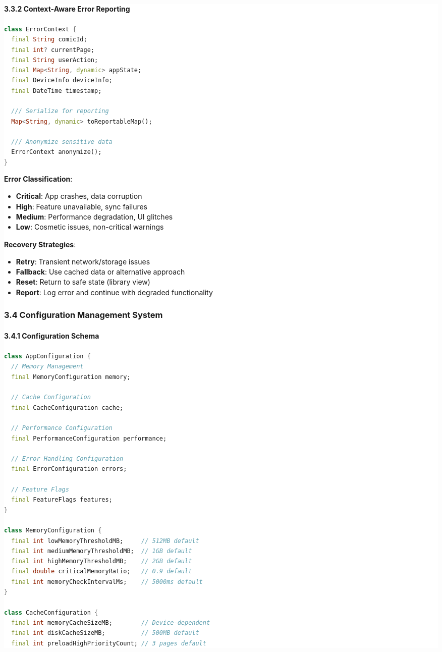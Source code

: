 #### 3.3.2 Context-Aware Error Reporting

```dart
class ErrorContext {
  final String comicId;
  final int? currentPage;
  final String userAction;
  final Map<String, dynamic> appState;
  final DeviceInfo deviceInfo;
  final DateTime timestamp;
  
  /// Serialize for reporting
  Map<String, dynamic> toReportableMap();
  
  /// Anonymize sensitive data
  ErrorContext anonymize();
}
```

**Error Classification**:
- **Critical**: App crashes, data corruption
- **High**: Feature unavailable, sync failures  
- **Medium**: Performance degradation, UI glitches
- **Low**: Cosmetic issues, non-critical warnings

**Recovery Strategies**:
- **Retry**: Transient network/storage issues
- **Fallback**: Use cached data or alternative approach
- **Reset**: Return to safe state (library view)
- **Report**: Log error and continue with degraded functionality

### 3.4 Configuration Management System

#### 3.4.1 Configuration Schema

```dart
class AppConfiguration {
  // Memory Management
  final MemoryConfiguration memory;
  
  // Cache Configuration  
  final CacheConfiguration cache;
  
  // Performance Configuration
  final PerformanceConfiguration performance;
  
  // Error Handling Configuration
  final ErrorConfiguration errors;
  
  // Feature Flags
  final FeatureFlags features;
}

class MemoryConfiguration {
  final int lowMemoryThresholdMB;     // 512MB default
  final int mediumMemoryThresholdMB;  // 1GB default  
  final int highMemoryThresholdMB;    // 2GB default
  final double criticalMemoryRatio;   // 0.9 default
  final int memoryCheckIntervalMs;    // 5000ms default
}

class CacheConfiguration {
  final int memoryCacheSizeMB;        // Device-dependent
  final int diskCacheSizeMB;          // 500MB default
  final int preloadHighPriorityCount; // 3 pages default
```